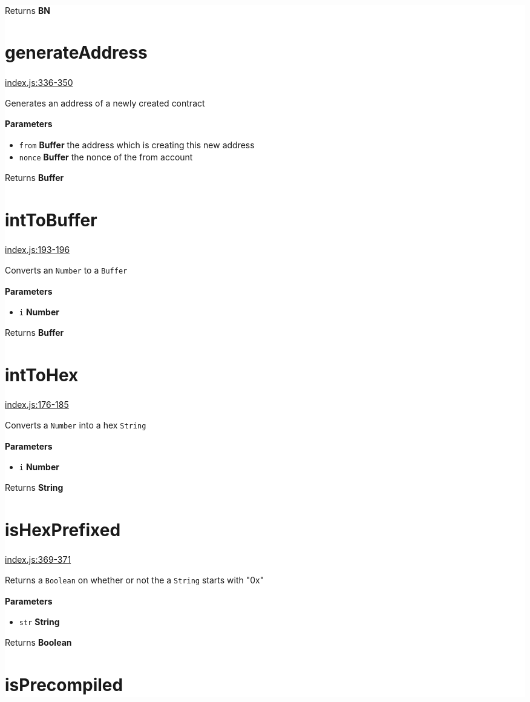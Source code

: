 Returns **BN** 

# generateAddress

[index.js:336-350](https://github.com/ethereumjs/ethereumjs-util/blob/2e16e9ccd36996f43241b86a0f8047806b0de6d4/index.js#L336-L350 "Source code on GitHub")

Generates an address of a newly created contract

**Parameters**

-   `from` **Buffer** the address which is creating this new address
-   `nonce` **Buffer** the nonce of the from account

Returns **Buffer** 

# intToBuffer

[index.js:193-196](https://github.com/ethereumjs/ethereumjs-util/blob/2e16e9ccd36996f43241b86a0f8047806b0de6d4/index.js#L193-L196 "Source code on GitHub")

Converts an `Number` to a `Buffer`

**Parameters**

-   `i` **Number** 

Returns **Buffer** 

# intToHex

[index.js:176-185](https://github.com/ethereumjs/ethereumjs-util/blob/2e16e9ccd36996f43241b86a0f8047806b0de6d4/index.js#L176-L185 "Source code on GitHub")

Converts a `Number` into a hex `String`

**Parameters**

-   `i` **Number** 

Returns **String** 

# isHexPrefixed

[index.js:369-371](https://github.com/ethereumjs/ethereumjs-util/blob/2e16e9ccd36996f43241b86a0f8047806b0de6d4/index.js#L369-L371 "Source code on GitHub")

Returns a `Boolean` on whether or not the a `String` starts with "0x"

**Parameters**

-   `str` **String** 

Returns **Boolean** 

# isPrecompiled
